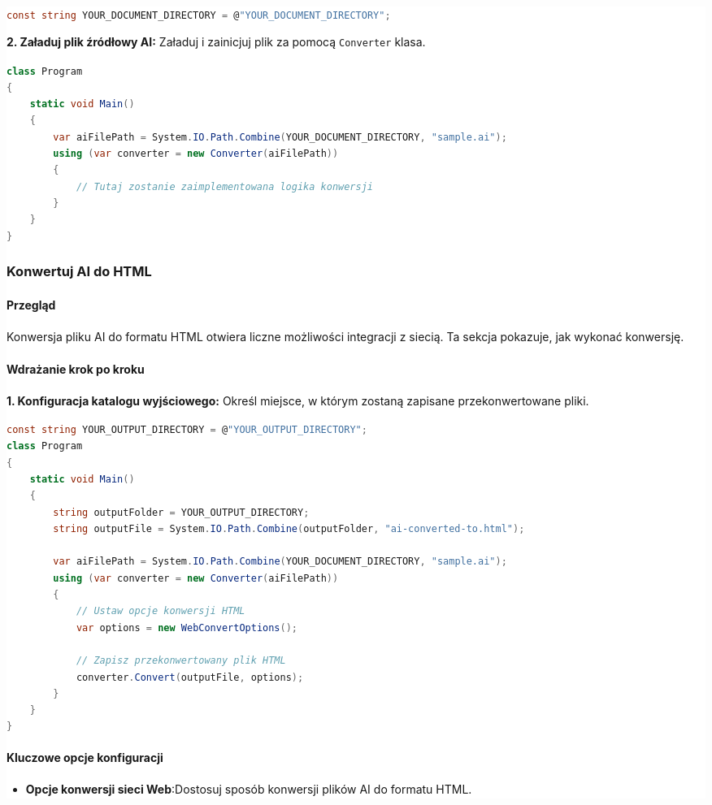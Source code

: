 ```csharp
const string YOUR_DOCUMENT_DIRECTORY = @"YOUR_DOCUMENT_DIRECTORY";
```

**2. Załaduj plik źródłowy AI:**
Załaduj i zainicjuj plik za pomocą `Converter` klasa.

```csharp
class Program
{
    static void Main()
    {
        var aiFilePath = System.IO.Path.Combine(YOUR_DOCUMENT_DIRECTORY, "sample.ai");
        using (var converter = new Converter(aiFilePath))
        {
            // Tutaj zostanie zaimplementowana logika konwersji
        }
    }
}
```

### Konwertuj AI do HTML

#### Przegląd
Konwersja pliku AI do formatu HTML otwiera liczne możliwości integracji z siecią. Ta sekcja pokazuje, jak wykonać konwersję.

#### Wdrażanie krok po kroku
**1. Konfiguracja katalogu wyjściowego:**
Określ miejsce, w którym zostaną zapisane przekonwertowane pliki.

```csharp
const string YOUR_OUTPUT_DIRECTORY = @"YOUR_OUTPUT_DIRECTORY";
class Program
{
    static void Main()
    {
        string outputFolder = YOUR_OUTPUT_DIRECTORY;
        string outputFile = System.IO.Path.Combine(outputFolder, "ai-converted-to.html");

        var aiFilePath = System.IO.Path.Combine(YOUR_DOCUMENT_DIRECTORY, "sample.ai");
        using (var converter = new Converter(aiFilePath))
        {
            // Ustaw opcje konwersji HTML
            var options = new WebConvertOptions();

            // Zapisz przekonwertowany plik HTML
            converter.Convert(outputFile, options);
        }
    }
}
```

#### Kluczowe opcje konfiguracji
- **Opcje konwersji sieci Web**:Dostosuj sposób konwersji plików AI do formatu HTML.
